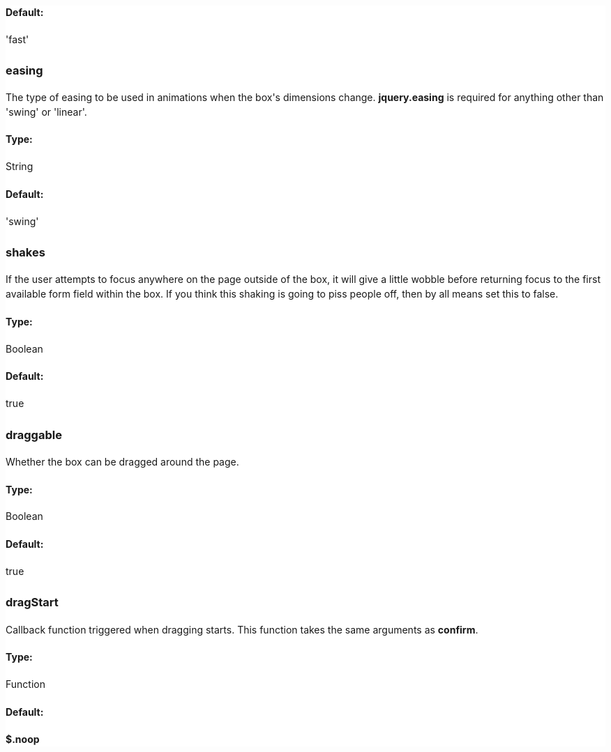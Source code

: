 #### Default:

'fast'

### easing

The type of easing to be used in animations when the box's dimensions change. 
**jquery.easing** is required for anything other
than 'swing' or 'linear'. 

#### Type:

String

#### Default:

'swing'

### shakes

If the user attempts to focus anywhere on the page outside of the box, it will give a little wobble before returning focus to the first available form field within the box. If you think this shaking is going to piss people off, then by all means set this to false.

#### Type:

Boolean

#### Default:

true

### draggable

Whether the box can be dragged around the page.

#### Type:

Boolean

#### Default:

true

### dragStart

Callback function triggered when dragging starts.
This function takes the same arguments as **confirm**.

#### Type:

Function

#### Default:

**$.noop**
